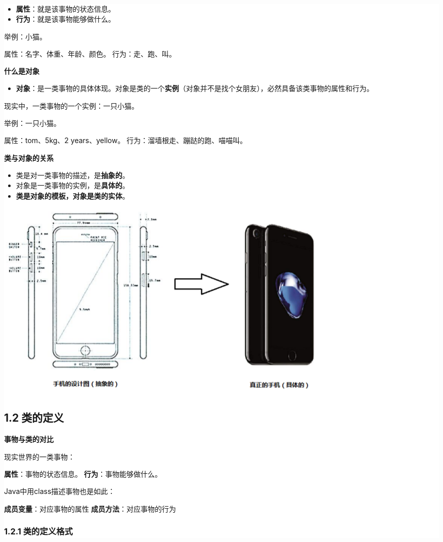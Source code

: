- **属性**：就是该事物的状态信息。
- **行为**：就是该事物能够做什么。

举例：小猫。

属性：名字、体重、年龄、颜色。 行为：走、跑、叫。

**什么是对象**

- **对象**：是一类事物的具体体现。对象是类的一个**实例**（对象并不是找个女朋友），必然具备该类事物的属性和行为。

现实中，一类事物的一个实例：一只小猫。

举例：一只小猫。

属性：tom、5kg、2 years、yellow。 行为：溜墙根走、蹦跶的跑、喵喵叫。

**类与对象的关系**

- 类是对一类事物的描述，是**抽象的**。
- 对象是一类事物的实例，是**具体的**。
- **类是对象的模板，对象是类的实体**。

![image-20200128160908421](参考/01-现实中的类与对象.png)

## 1.2 类的定义

**事物与类的对比**

现实世界的一类事物：

**属性**：事物的状态信息。 **行为**：事物能够做什么。

Java中用class描述事物也是如此：

**成员变量**：对应事物的属性 **成员方法**：对应事物的行为

### 1.2.1 类的定义格式
